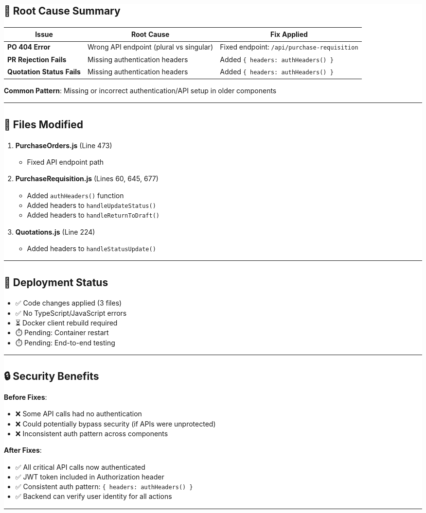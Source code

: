 ## 🎯 Root Cause Summary

| Issue | Root Cause | Fix Applied |
|-------|------------|-------------|
| **PO 404 Error** | Wrong API endpoint (plural vs singular) | Fixed endpoint: `/api/purchase-requisition` |
| **PR Rejection Fails** | Missing authentication headers | Added `{ headers: authHeaders() }` |
| **Quotation Status Fails** | Missing authentication headers | Added `{ headers: authHeaders() }` |

**Common Pattern**: Missing or incorrect authentication/API setup in older components

---

## 📁 Files Modified

1. **PurchaseOrders.js** (Line 473)
   - Fixed API endpoint path

2. **PurchaseRequisition.js** (Lines 60, 645, 677)
   - Added `authHeaders()` function
   - Added headers to `handleUpdateStatus()`
   - Added headers to `handleReturnToDraft()`

3. **Quotations.js** (Line 224)
   - Added headers to `handleStatusUpdate()`

---

## 🚀 Deployment Status

- ✅ Code changes applied (3 files)
- ✅ No TypeScript/JavaScript errors
- ⏳ Docker client rebuild required
- ⏱️ Pending: Container restart
- ⏱️ Pending: End-to-end testing

---

## 🔒 Security Benefits

**Before Fixes**:
- ❌ Some API calls had no authentication
- ❌ Could potentially bypass security (if APIs were unprotected)
- ❌ Inconsistent auth pattern across components

**After Fixes**:
- ✅ All critical API calls now authenticated
- ✅ JWT token included in Authorization header
- ✅ Consistent auth pattern: `{ headers: authHeaders() }`
- ✅ Backend can verify user identity for all actions

---

